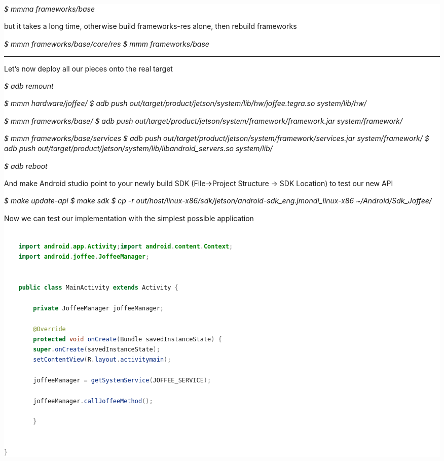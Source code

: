 _$ mmma frameworks/base_

but it takes a long time, otherwise build frameworks-res alone, then rebuild frameworks

_$ mmm frameworks/base/core/res_
_$ mmm frameworks/base_


* * *

Let’s now deploy all our pieces onto the real target

_$ adb remount_

_$ mmm hardware/joffee/_
_$ adb push out/target/product/jetson/system/lib/hw/joffee.tegra.so system/lib/hw/_

_$ mmm frameworks/base/_
_$ adb push out/target/product/jetson/system/framework/framework.jar system/framework/_

_$ mmm frameworks/base/services_
_$ adb push out/target/product/jetson/system/framework/services.jar system/framework/_
_$ adb push out/target/product/jetson/system/lib/libandroid_servers.so system/lib/_

_$ adb reboot_

And make Android studio point to your newly build SDK (File->Project Structure -> SDK Location) to test our new API

_$ make update-api_
_$ make sdk_
_$ cp -r out/host/linux-x86/sdk/jetson/android-sdk_eng.jmondi_linux-x86 ~/Android/Sdk_Joffee/_

Now we can test our implementation with the simplest possible application


```java

    import android.app.Activity;import android.content.Context;
    import android.joffee.JoffeeManager;


    public class MainActivity extends Activity {
        
        private JoffeeManager joffeeManager;
        
        @Override
        protected void onCreate(Bundle savedInstanceState) {
        super.onCreate(savedInstanceState);
        setContentView(R.layout.activitymain);
        
        joffeeManager = getSystemService(JOFFEE_SERVICE);

        joffeeManager.callJoffeeMethod();
        
        }
    
    
}
```
